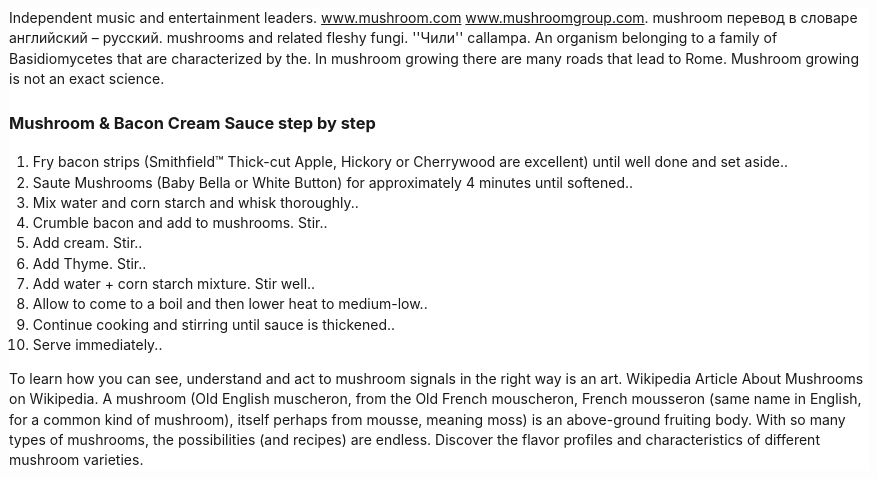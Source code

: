 Independent music and entertainment leaders. www.mushroom.com www.mushroomgroup.com. mushroom перевод в словаре английский &#8211; русский. mushrooms and related fleshy fungi. ''Чили'' callampa. An organism belonging to a family of Basidiomycetes that are characterized by the. In mushroom growing there are many roads that lead to Rome. Mushroom growing is not an exact science. 

### Mushroom & Bacon Cream Sauce step by step

  1. Fry bacon strips (Smithfield™ Thick-cut Apple, Hickory or Cherrywood are excellent) until well done and set aside.. 
  2. Saute Mushrooms (Baby Bella or White Button) for approximately 4 minutes until softened.. 
  3. Mix water and corn starch and whisk thoroughly.. 
  4. Crumble bacon and add to mushrooms. Stir.. 
  5. Add cream. Stir.. 
  6. Add Thyme. Stir.. 
  7. Add water + corn starch mixture. Stir well.. 
  8. Allow to come to a boil and then lower heat to medium-low.. 
  9. Continue cooking and stirring until sauce is thickened.. 
 10. Serve immediately.. 

To learn how you can see, understand and act to mushroom signals in the right way is an art. Wikipedia Article About Mushrooms on Wikipedia. A mushroom (Old English muscheron, from the Old French mouscheron, French mousseron (same name in English, for a common kind of mushroom), itself perhaps from mousse, meaning moss) is an above-ground fruiting body. With so many types of mushrooms, the possibilities (and recipes) are endless. Discover the flavor profiles and characteristics of different mushroom varieties.
